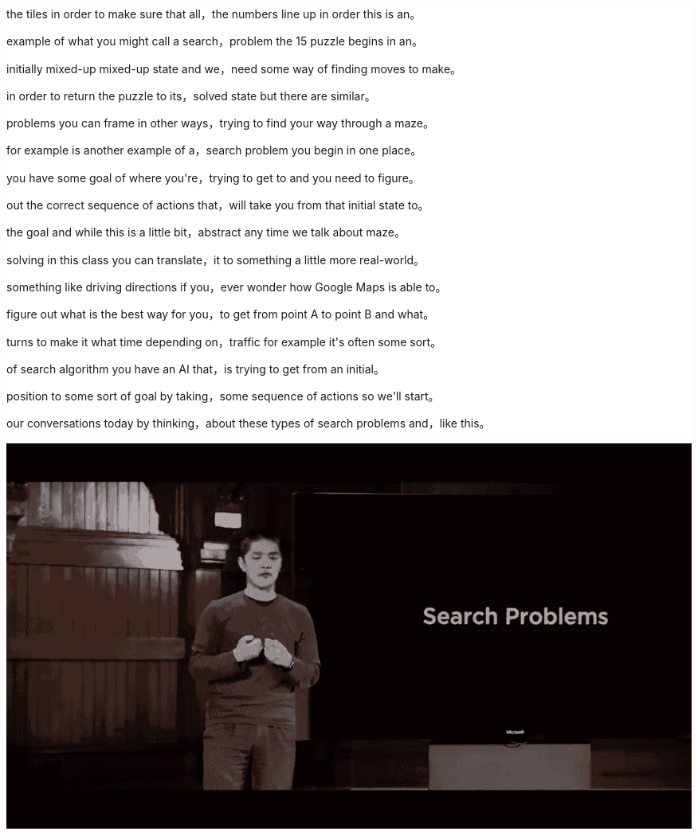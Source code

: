 
the tiles in order to make sure that all，the numbers line up in order this is an。

example of what you might call a search，problem the 15 puzzle begins in an。

initially mixed-up mixed-up state and we，need some way of finding moves to make。

in order to return the puzzle to its，solved state but there are similar。

problems you can frame in other ways，trying to find your way through a maze。

for example is another example of a，search problem you begin in one place。

you have some goal of where you're，trying to get to and you need to figure。

out the correct sequence of actions that，will take you from that initial state to。

the goal and while this is a little bit，abstract any time we talk about maze。

solving in this class you can translate，it to something a little more real-world。

something like driving directions if you，ever wonder how Google Maps is able to。

figure out what is the best way for you，to get from point A to point B and what。

turns to make it what time depending on，traffic for example it's often some sort。

of search algorithm you have an AI that，is trying to get from an initial。

position to some sort of goal by taking，some sequence of actions so we'll start。

our conversations today by thinking，about these types of search problems and，like this。



![](img/46e0108eee533ff10462be2a8cac4ce6_18.png)
